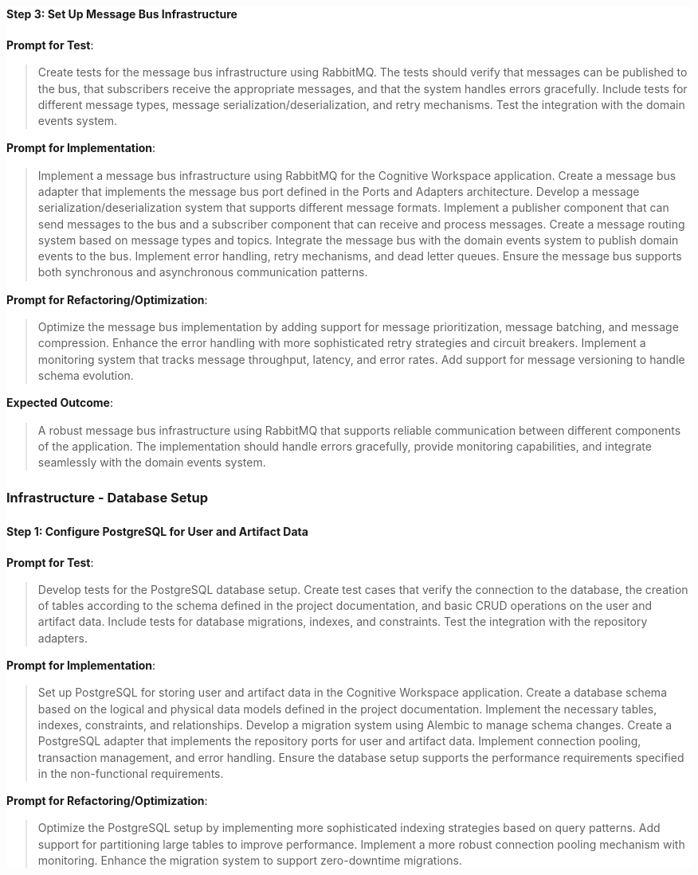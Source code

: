 #### Step 3: Set Up Message Bus Infrastructure

**Prompt for Test**:
> Create tests for the message bus infrastructure using RabbitMQ. The tests should verify that messages can be published to the bus, that subscribers receive the appropriate messages, and that the system handles errors gracefully. Include tests for different message types, message serialization/deserialization, and retry mechanisms. Test the integration with the domain events system.

**Prompt for Implementation**:
> Implement a message bus infrastructure using RabbitMQ for the Cognitive Workspace application. Create a message bus adapter that implements the message bus port defined in the Ports and Adapters architecture. Develop a message serialization/deserialization system that supports different message formats. Implement a publisher component that can send messages to the bus and a subscriber component that can receive and process messages. Create a message routing system based on message types and topics. Integrate the message bus with the domain events system to publish domain events to the bus. Implement error handling, retry mechanisms, and dead letter queues. Ensure the message bus supports both synchronous and asynchronous communication patterns.

**Prompt for Refactoring/Optimization**:
> Optimize the message bus implementation by adding support for message prioritization, message batching, and message compression. Enhance the error handling with more sophisticated retry strategies and circuit breakers. Implement a monitoring system that tracks message throughput, latency, and error rates. Add support for message versioning to handle schema evolution.

**Expected Outcome**:
> A robust message bus infrastructure using RabbitMQ that supports reliable communication between different components of the application. The implementation should handle errors gracefully, provide monitoring capabilities, and integrate seamlessly with the domain events system.

### Infrastructure - Database Setup

#### Step 1: Configure PostgreSQL for User and Artifact Data

**Prompt for Test**:
> Develop tests for the PostgreSQL database setup. Create test cases that verify the connection to the database, the creation of tables according to the schema defined in the project documentation, and basic CRUD operations on the user and artifact data. Include tests for database migrations, indexes, and constraints. Test the integration with the repository adapters.

**Prompt for Implementation**:
> Set up PostgreSQL for storing user and artifact data in the Cognitive Workspace application. Create a database schema based on the logical and physical data models defined in the project documentation. Implement the necessary tables, indexes, constraints, and relationships. Develop a migration system using Alembic to manage schema changes. Create a PostgreSQL adapter that implements the repository ports for user and artifact data. Implement connection pooling, transaction management, and error handling. Ensure the database setup supports the performance requirements specified in the non-functional requirements.

**Prompt for Refactoring/Optimization**:
> Optimize the PostgreSQL setup by implementing more sophisticated indexing strategies based on query patterns. Add support for partitioning large tables to improve performance. Implement a more robust connection pooling mechanism with monitoring. Enhance the migration system to support zero-downtime migrations.
